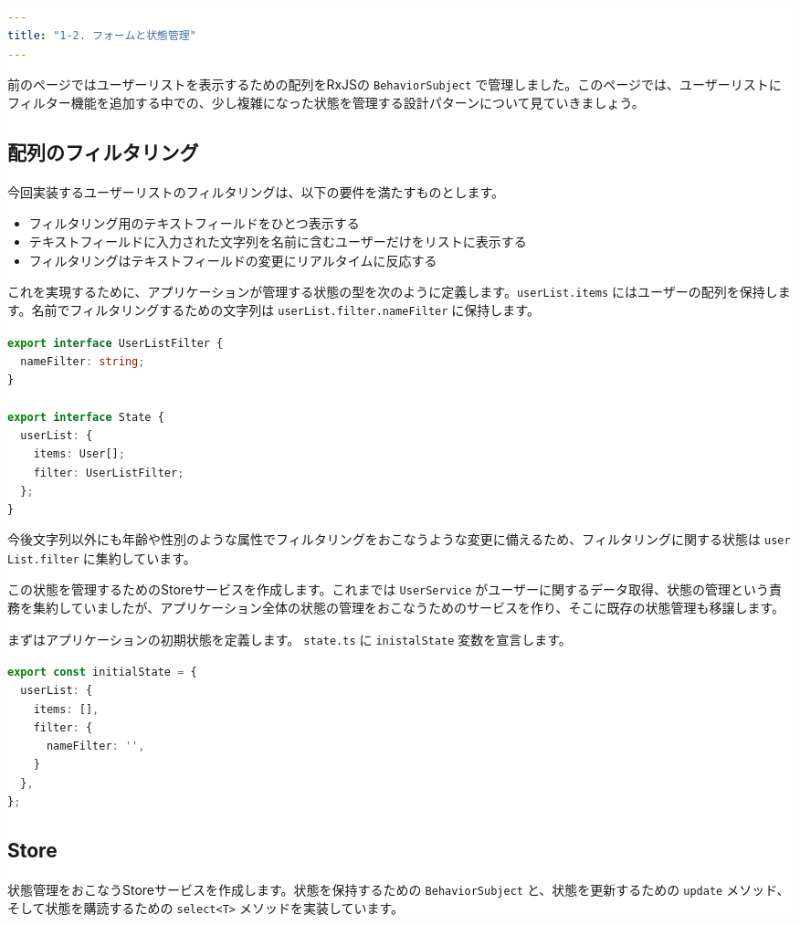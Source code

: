 ```yaml
---
title: "1-2. フォームと状態管理"
---
```


前のページではユーザーリストを表示するための配列をRxJSの `BehaviorSubject` で管理しました。このページでは、ユーザーリストにフィルター機能を追加する中での、少し複雑になった状態を管理する設計パターンについて見ていきましょう。

## 配列のフィルタリング

今回実装するユーザーリストのフィルタリングは、以下の要件を満たすものとします。

* フィルタリング用のテキストフィールドをひとつ表示する
* テキストフィールドに入力された文字列を名前に含むユーザーだけをリストに表示する
* フィルタリングはテキストフィールドの変更にリアルタイムに反応する

これを実現するために、アプリケーションが管理する状態の型を次のように定義します。`userList.items` にはユーザーの配列を保持します。名前でフィルタリングするための文字列は `userList.filter.nameFilter` に保持します。

```typescript:state.ts
export interface UserListFilter {
  nameFilter: string;
}

export interface State {
  userList: {
    items: User[];
    filter: UserListFilter;
  };
}
```

今後文字列以外にも年齢や性別のような属性でフィルタリングをおこなうような変更に備えるため、フィルタリングに関する状態は `userList.filter` に集約しています。

この状態を管理するためのStoreサービスを作成します。これまでは `UserService` がユーザーに関するデータ取得、状態の管理という責務を集約していましたが、アプリケーション全体の状態の管理をおこなうためのサービスを作り、そこに既存の状態管理も移譲します。

まずはアプリケーションの初期状態を定義します。 `state.ts` に `inistalState` 変数を宣言します。

```typescript:state.ts
export const initialState = {
  userList: {
    items: [],
    filter: {
      nameFilter: '',
    }
  },
};
```

## Store

状態管理をおこなうStoreサービスを作成します。状態を保持するための `BehaviorSubject` と、状態を更新するための `update` メソッド、そして状態を購読するための `select<T>` メソッドを実装しています。
